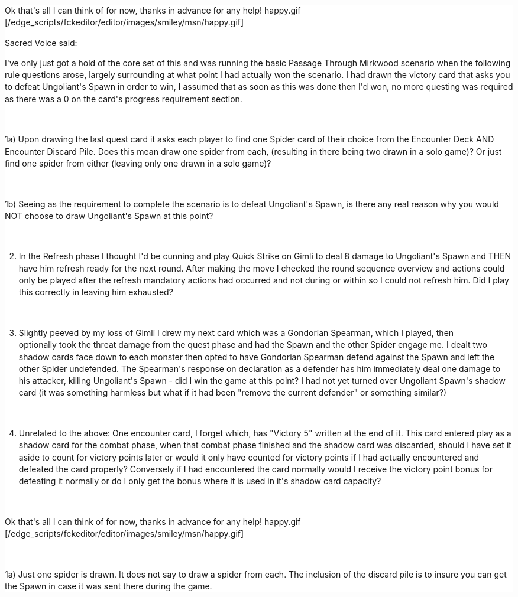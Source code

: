Ok that's all I can think of for now, thanks in advance for any help! happy.gif [/edge_scripts/fckeditor/editor/images/smiley/msn/happy.gif]



Sacred Voice said:

I've only just got a hold of the core set of this and was running the basic Passage Through Mirkwood scenario when the following rule questions arose, largely surrounding at what point I had actually won the scenario. I had drawn the victory card that asks you to defeat Ungoliant's Spawn in order to win, I assumed that as soon as this was done then I'd won, no more questing was required as there was a 0 on the card's progress requirement section.

 

1a) Upon drawing the last quest card it asks each player to find one Spider card of their choice from the Encounter Deck AND Encounter Discard Pile. Does this mean draw one spider from each, (resulting in there being two drawn in a solo game)? Or just find one spider from either (leaving only one drawn in a solo game)?

 

1b) Seeing as the requirement to complete the scenario is to defeat Ungoliant's Spawn, is there any real reason why you would NOT choose to draw Ungoliant's Spawn at this point?

 

2) In the Refresh phase I thought I'd be cunning and play Quick Strike on Gimli to deal 8 damage to Ungoliant's Spawn and THEN have him refresh ready for the next round. After making the move I checked the round sequence overview and actions could only be played after the refresh mandatory actions had occurred and not during or within so I could not refresh him. Did I play this correctly in leaving him exhausted?

 

3) Slightly peeved by my loss of Gimli I drew my next card which was a Gondorian Spearman, which I played, then optionally took the threat damage from the quest phase and had the Spawn and the other Spider engage me. I dealt two shadow cards face down to each monster then opted to have Gondorian Spearman defend against the Spawn and left the other Spider undefended. The Spearman's response on declaration as a defender has him immediately deal one damage to his attacker, killing Ungoliant's Spawn - did I win the game at this point? I had not yet turned over Ungoliant Spawn's shadow card (it was something harmless but what if it had been "remove the current defender" or something similar?)

 

4) Unrelated to the above: One encounter card, I forget which, has "Victory 5" written at the end of it. This card entered play as a shadow card for the combat phase, when that combat phase finished and the shadow card was discarded, should I have set it aside to count for victory points later or would it only have counted for victory points if I had actually encountered and defeated the card properly? Conversely if I had encountered the card normally would I receive the victory point bonus for defeating it normally or do I only get the bonus where it is used in it's shadow card capacity?

 

Ok that's all I can think of for now, thanks in advance for any help! happy.gif [/edge_scripts/fckeditor/editor/images/smiley/msn/happy.gif]




 

1a) Just one spider is drawn. It does not say to draw a spider from each. The inclusion of the discard pile is to insure you can get the Spawn in case it was sent there during the game.
